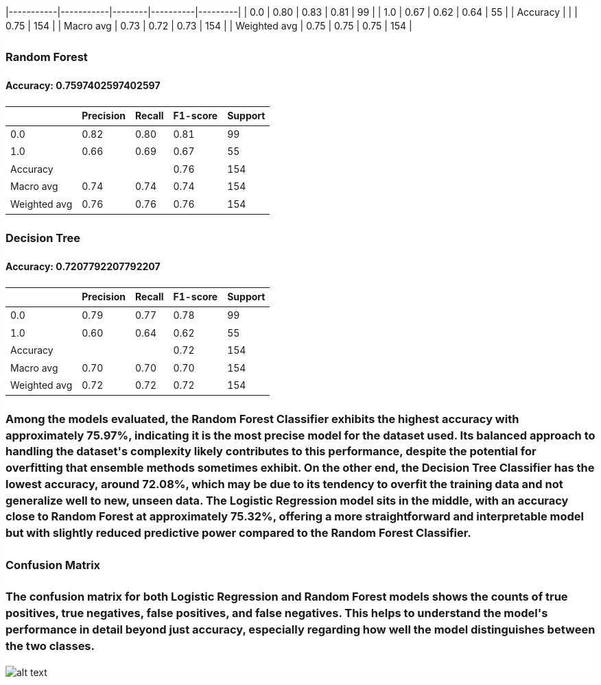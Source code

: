 |-----------|-----------|--------|----------|---------|
| 0.0       | 0.80      | 0.83   | 0.81     | 99      |
| 1.0       | 0.67      | 0.62   | 0.64     | 55      |
| Accuracy  |           |        | 0.75     | 154     |
| Macro avg | 0.73      | 0.72   | 0.73     | 154     |
| Weighted avg | 0.75   | 0.75   | 0.75     | 154     |

### Random Forest
#### Accuracy: 0.7597402597402597
####
|           | Precision | Recall | F1-score | Support |
|-----------|-----------|--------|----------|---------|
| 0.0       | 0.82      | 0.80   | 0.81     | 99      |
| 1.0       | 0.66      | 0.69   | 0.67     | 55      |
| Accuracy  |           |        | 0.76     | 154     |
| Macro avg | 0.74      | 0.74   | 0.74     | 154     |
| Weighted avg | 0.76   | 0.76   | 0.76     | 154     |
### Decision Tree
#### Accuracy: 0.7207792207792207
####
|           | Precision | Recall | F1-score | Support |
|-----------|-----------|--------|----------|---------|
| 0.0       | 0.79      | 0.77   | 0.78     | 99      |
| 1.0       | 0.60      | 0.64   | 0.62     | 55      |
| Accuracy  |           |        | 0.72     | 154     |
| Macro avg | 0.70      | 0.70   | 0.70     | 154     |
| Weighted avg | 0.72   | 0.72   | 0.72     | 154     |

### Among the models evaluated, the Random Forest Classifier exhibits the highest accuracy with approximately 75.97%, indicating it is the most precise model for the dataset used. Its balanced approach to handling the dataset's complexity likely contributes to this performance, despite the potential for overfitting that ensemble methods sometimes exhibit. On the other end, the Decision Tree Classifier has the lowest accuracy, around 72.08%, which may be due to its tendency to overfit the training data and not generalize well to new, unseen data. The Logistic Regression model sits in the middle, with an accuracy close to Random Forest at approximately 75.32%, offering a more straightforward and interpretable model but with slightly reduced predictive power compared to the Random Forest Classifier.
### Confusion Matrix
### The confusion matrix for both Logistic Regression and Random Forest models shows the counts of true positives, true negatives, false positives, and false negatives. This helps to understand the model's performance in detail beyond just accuracy, especially regarding how well the model distinguishes between the two classes.
![alt text](<confusion matrix LR.png>) 